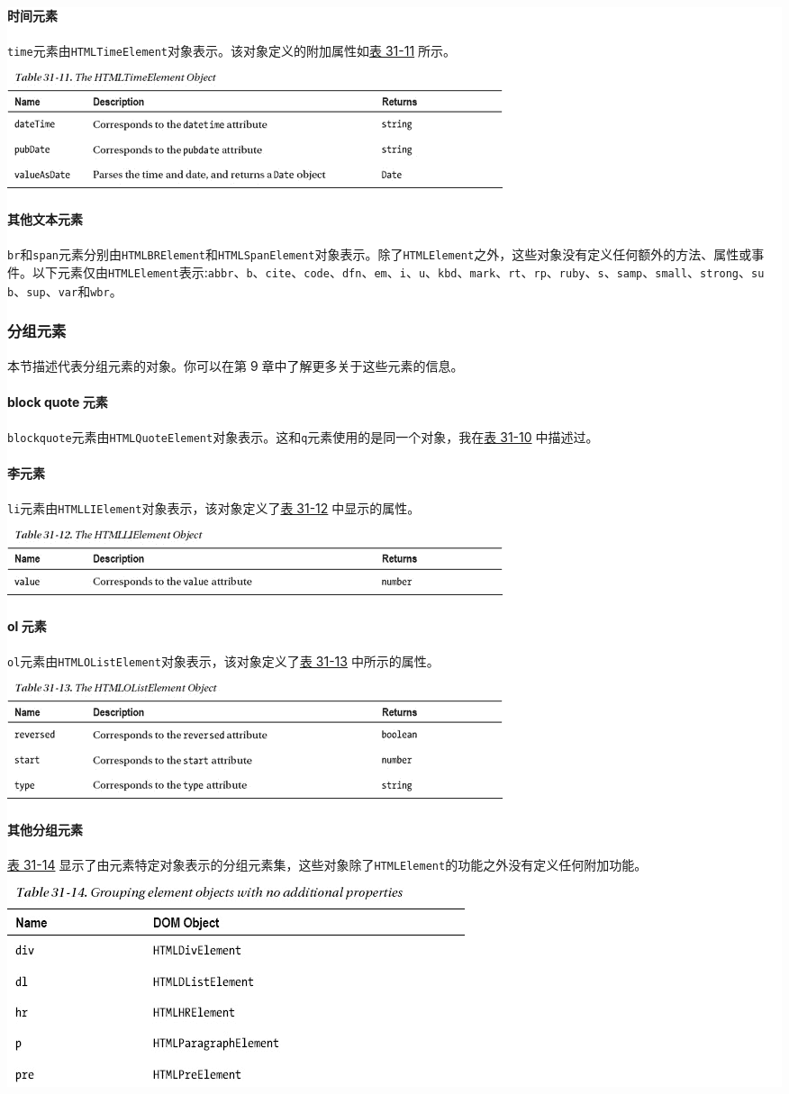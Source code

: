 #### 时间元素

`time`元素由`HTMLTimeElement`对象表示。该对象定义的附加属性如[表 31-11](#tab_31_11) 所示。

![Image](img/t3111.jpg)

#### 其他文本元素

`br`和`span`元素分别由`HTMLBRElement`和`HTMLSpanElement`对象表示。除了`HTMLElement`之外，这些对象没有定义任何额外的方法、属性或事件。以下元素仅由`HTMLElement`表示:`abbr`、`b`、`cite`、`code`、`dfn`、`em`、`i`、`u`、`kbd`、`mark`、`rt`、`rp`、`ruby`、`s`、`samp`、`small`、`strong`、`sub`、`sup`、`var`和`wbr`。

### 分组元素

本节描述代表分组元素的对象。你可以在第 9 章中了解更多关于这些元素的信息。

#### block quote 元素

`blockquote`元素由`HTMLQuoteElement`对象表示。这和`q`元素使用的是同一个对象，我在[表 31-10](#tab_31_10) 中描述过。

#### 李元素

`li`元素由`HTMLLIElement`对象表示，该对象定义了[表 31-12](#tab_31_12) 中显示的属性。

![Image](img/t3112.jpg)

#### ol 元素

`ol`元素由`HTMLOListElement`对象表示，该对象定义了[表 31-13](#tab_31_13) 中所示的属性。

![Image](img/t3113.jpg)

#### 其他分组元素

[表 31-14](#tab_31_14) 显示了由元素特定对象表示的分组元素集，这些对象除了`HTMLElement`的功能之外没有定义任何附加功能。

![Image](img/t3114.jpg)
